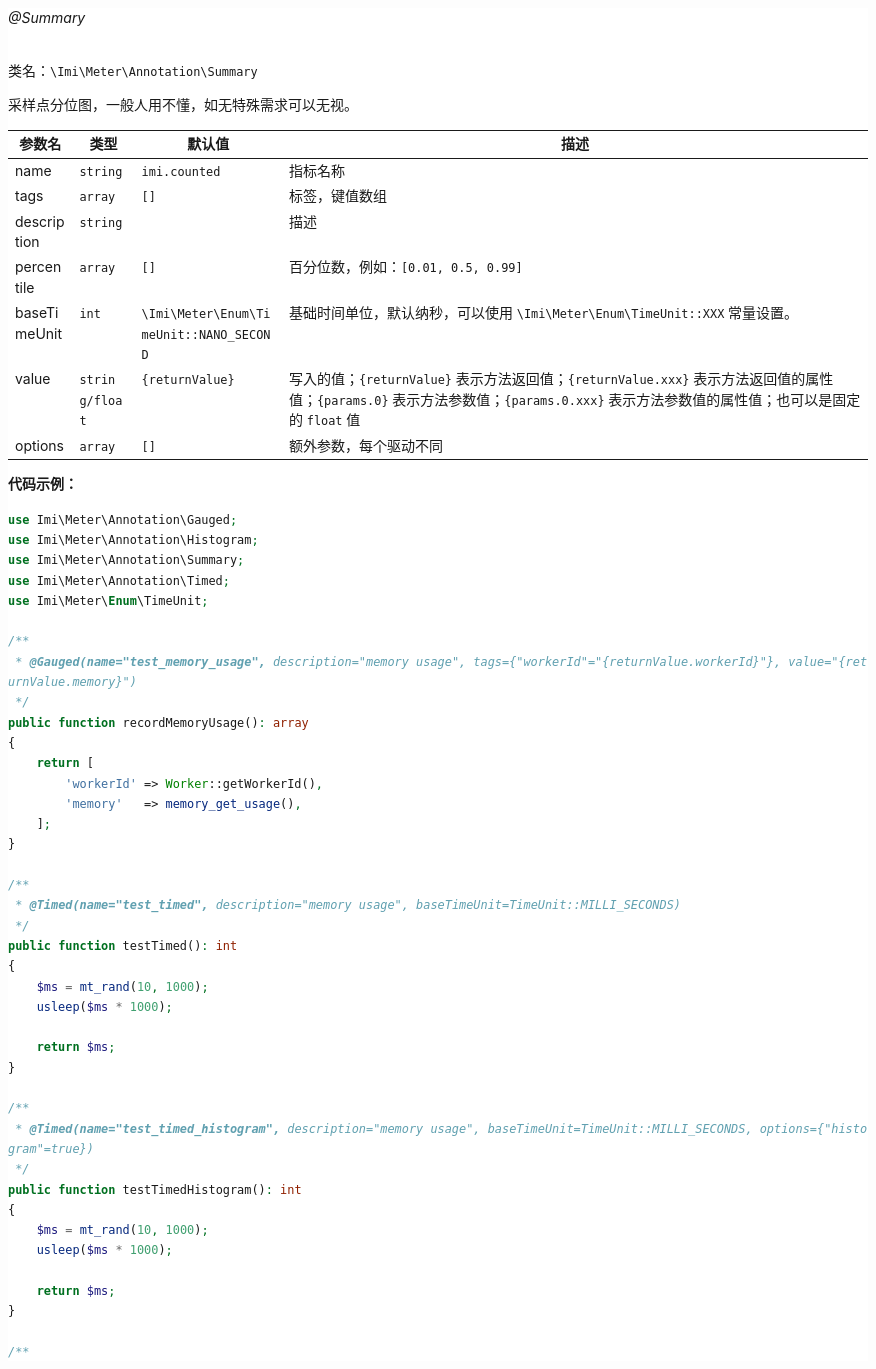###### @Summary

类名：`\Imi\Meter\Annotation\Summary`

采样点分位图，一般人用不懂，如无特殊需求可以无视。

| 参数名 | 类型 | 默认值  | 描述 |
| ------ | ------ | ------ | ------ |
| name | `string` | `imi.counted` | 指标名称 |
| tags | `array` | `[]` | 标签，键值数组 |
| description | `string` |  | 描述 |
| percentile | `array` | `[]` | 百分位数，例如：`[0.01, 0.5, 0.99]` |
| baseTimeUnit | `int` | `\Imi\Meter\Enum\TimeUnit::NANO_SECOND` | 基础时间单位，默认纳秒，可以使用 `\Imi\Meter\Enum\TimeUnit::XXX` 常量设置。 |
| value | `string/float` | `{returnValue}` | 写入的值；`{returnValue}` 表示方法返回值；`{returnValue.xxx}` 表示方法返回值的属性值；`{params.0}` 表示方法参数值；`{params.0.xxx}` 表示方法参数值的属性值；也可以是固定的 `float` 值 |
| options | `array` | `[]` | 额外参数，每个驱动不同 |

**代码示例：**

```php
use Imi\Meter\Annotation\Gauged;
use Imi\Meter\Annotation\Histogram;
use Imi\Meter\Annotation\Summary;
use Imi\Meter\Annotation\Timed;
use Imi\Meter\Enum\TimeUnit;

/**
 * @Gauged(name="test_memory_usage", description="memory usage", tags={"workerId"="{returnValue.workerId}"}, value="{returnValue.memory}")
 */
public function recordMemoryUsage(): array
{
    return [
        'workerId' => Worker::getWorkerId(),
        'memory'   => memory_get_usage(),
    ];
}

/**
 * @Timed(name="test_timed", description="memory usage", baseTimeUnit=TimeUnit::MILLI_SECONDS)
 */
public function testTimed(): int
{
    $ms = mt_rand(10, 1000);
    usleep($ms * 1000);

    return $ms;
}

/**
 * @Timed(name="test_timed_histogram", description="memory usage", baseTimeUnit=TimeUnit::MILLI_SECONDS, options={"histogram"=true})
 */
public function testTimedHistogram(): int
{
    $ms = mt_rand(10, 1000);
    usleep($ms * 1000);

    return $ms;
}

/**
```